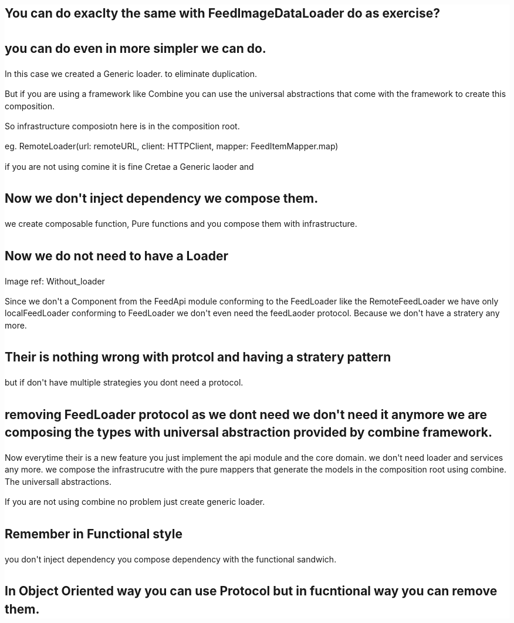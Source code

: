 ## You can do exaclty the same with FeedImageDataLoader do as exercise?

## you can do even in more simpler we can do.

In this case we created a Generic loader.
to eliminate duplication.

But if you are using a framework like Combine you can use the universal abstractions that come with the framework to create this composition.

So infrastructure composiotn here is in the composition root.

eg. RemoteLoader(url: remoteURL, client: HTTPClient, mapper: FeedItemMapper.map)

if you are not using comine it is fine Cretae a Generic laoder and 

## Now we don't inject dependency we compose them.

we create composable function, Pure functions and you compose them with infrastructure.

## Now we do not need to have a Loader 
Image ref: Without_loader

Since we don't a Component from the FeedApi module conforming to the FeedLoader like the RemoteFeedLoader 
we have only localFeedLoader conforming to FeedLoader we don't even need the feedLaoder protocol.
Because we don't have a stratery any more.

## Their is nothing wrong  with protcol and having a stratery pattern
but if don't have multiple strategies you dont need a protocol.

## removing FeedLoader protocol as we dont need we don't need it anymore we are composing the types with universal abstraction provided by combine framework.

Now everytime their is a new feature you just implement the api module and the core domain.
we don't need loader and services any more.
we compose the infrastrucutre with the pure mappers that generate the models in the composition root using combine.
The universall abstractions.


If you are not using combine no problem just create generic loader.


## Remember in Functional style

you don't inject dependency you compose dependency with the functional sandwich. 

## In Object Oriented way you can use Protocol but in fucntional way you can remove them.








 


